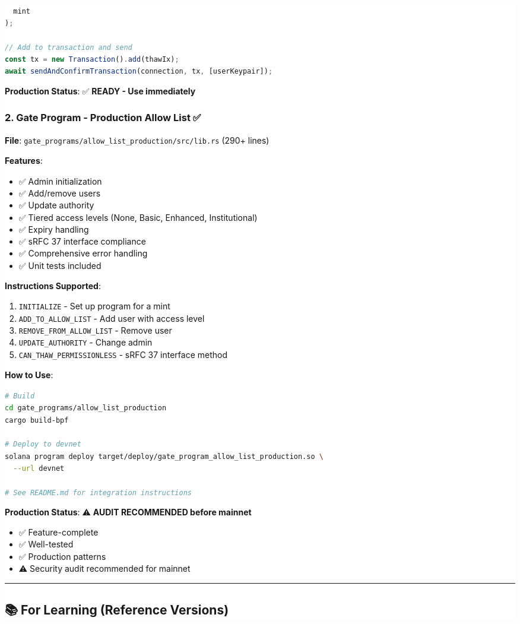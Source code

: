 ```typescript
  mint
);

// Add to transaction and send
const tx = new Transaction().add(thawIx);
await sendAndConfirmTransaction(connection, tx, [userKeypair]);
```

**Production Status**: ✅ **READY - Use immediately**

### 2. Gate Program - Production Allow List ✅

**File**: `gate_programs/allow_list_production/src/lib.rs` (290+ lines)

**Features**:
- ✅ Admin initialization
- ✅ Add/remove users
- ✅ Update authority
- ✅ Tiered access levels (None, Basic, Enhanced, Institutional)
- ✅ Expiry handling
- ✅ sRFC 37 interface compliance
- ✅ Comprehensive error handling
- ✅ Unit tests included

**Instructions Supported**:
1. `INITIALIZE` - Set up program for a mint
2. `ADD_TO_ALLOW_LIST` - Add user with access level
3. `REMOVE_FROM_ALLOW_LIST` - Remove user
4. `UPDATE_AUTHORITY` - Change admin
5. `CAN_THAW_PERMISSIONLESS` - sRFC 37 interface method

**How to Use**:
```bash
# Build
cd gate_programs/allow_list_production
cargo build-bpf

# Deploy to devnet
solana program deploy target/deploy/gate_program_allow_list_production.so \
  --url devnet

# See README.md for integration instructions
```

**Production Status**: ⚠️ **AUDIT RECOMMENDED before mainnet**
- ✅ Feature-complete
- ✅ Well-tested
- ✅ Production patterns
- ⚠️ Security audit recommended for mainnet

---

## 📚 For Learning (Reference Versions)

